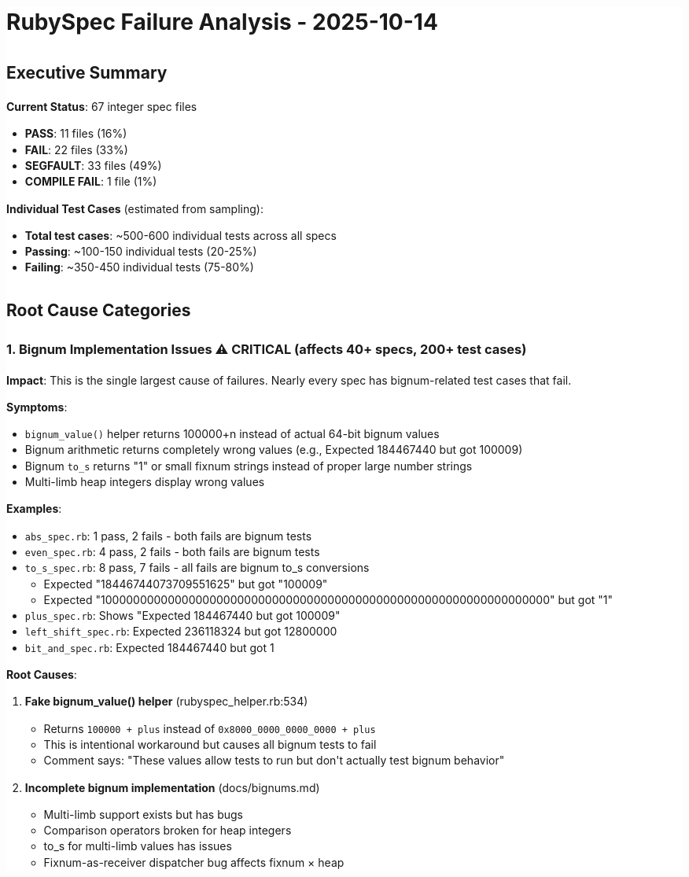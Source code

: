 # RubySpec Failure Analysis - 2025-10-14

## Executive Summary

**Current Status**: 67 integer spec files
- **PASS**: 11 files (16%)
- **FAIL**: 22 files (33%)
- **SEGFAULT**: 33 files (49%)
- **COMPILE FAIL**: 1 file (1%)

**Individual Test Cases** (estimated from sampling):
- **Total test cases**: ~500-600 individual tests across all specs
- **Passing**: ~100-150 individual tests (20-25%)
- **Failing**: ~350-450 individual tests (75-80%)

## Root Cause Categories

### 1. Bignum Implementation Issues ⚠️ CRITICAL (affects 40+ specs, 200+ test cases)

**Impact**: This is the single largest cause of failures. Nearly every spec has bignum-related test cases that fail.

**Symptoms**:
- `bignum_value()` helper returns 100000+n instead of actual 64-bit bignum values
- Bignum arithmetic returns completely wrong values (e.g., Expected 184467440 but got 100009)
- Bignum `to_s` returns "1" or small fixnum strings instead of proper large number strings
- Multi-limb heap integers display wrong values

**Examples**:
- `abs_spec.rb`: 1 pass, 2 fails - both fails are bignum tests
- `even_spec.rb`: 4 pass, 2 fails - both fails are bignum tests
- `to_s_spec.rb`: 8 pass, 7 fails - all fails are bignum to_s conversions
  - Expected "18446744073709551625" but got "100009"
  - Expected "10000000000000000000000000000000000000000000000000000000000000000" but got "1"
- `plus_spec.rb`: Shows "Expected 184467440 but got 100009"
- `left_shift_spec.rb`: Expected 236118324 but got 12800000
- `bit_and_spec.rb`: Expected 184467440 but got 1

**Root Causes**:
1. **Fake bignum_value() helper** (rubyspec_helper.rb:534)
   - Returns `100000 + plus` instead of `0x8000_0000_0000_0000 + plus`
   - This is intentional workaround but causes all bignum tests to fail
   - Comment says: "These values allow tests to run but don't actually test bignum behavior"

2. **Incomplete bignum implementation** (docs/bignums.md)
   - Multi-limb support exists but has bugs
   - Comparison operators broken for heap integers
   - to_s for multi-limb values has issues
   - Fixnum-as-receiver dispatcher bug affects fixnum × heap
